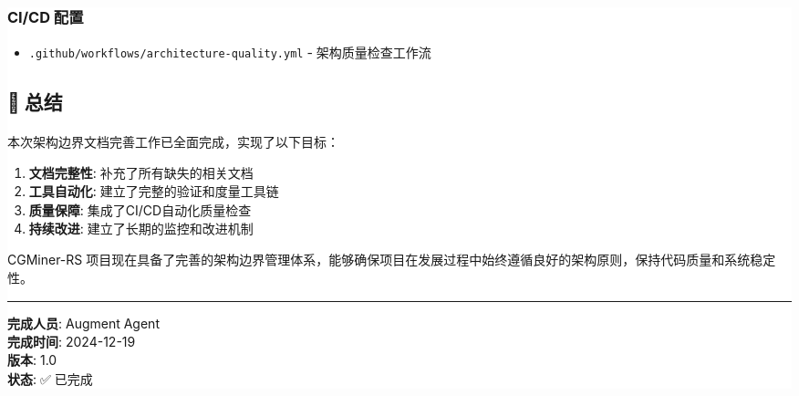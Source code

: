 ### CI/CD 配置
- `.github/workflows/architecture-quality.yml` - 架构质量检查工作流

## 🎉 总结

本次架构边界文档完善工作已全面完成，实现了以下目标：

1. **文档完整性**: 补充了所有缺失的相关文档
2. **工具自动化**: 建立了完整的验证和度量工具链
3. **质量保障**: 集成了CI/CD自动化质量检查
4. **持续改进**: 建立了长期的监控和改进机制

CGMiner-RS 项目现在具备了完善的架构边界管理体系，能够确保项目在发展过程中始终遵循良好的架构原则，保持代码质量和系统稳定性。

---

**完成人员**: Augment Agent  
**完成时间**: 2024-12-19  
**版本**: 1.0  
**状态**: ✅ 已完成
